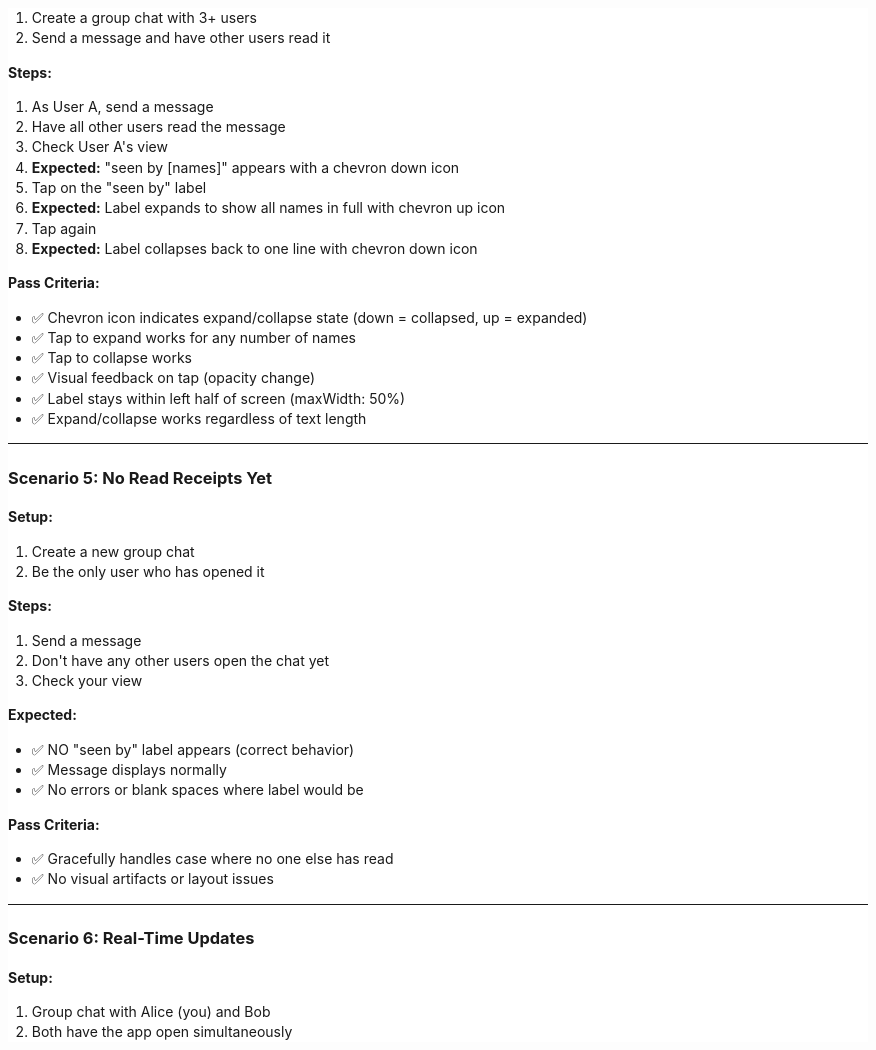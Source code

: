 1. Create a group chat with 3+ users
2. Send a message and have other users read it

**Steps:**

1. As User A, send a message
2. Have all other users read the message
3. Check User A's view
4. **Expected:** "seen by [names]" appears with a chevron down icon
5. Tap on the "seen by" label
6. **Expected:** Label expands to show all names in full with chevron up icon
7. Tap again
8. **Expected:** Label collapses back to one line with chevron down icon

**Pass Criteria:**

- ✅ Chevron icon indicates expand/collapse state (down = collapsed, up = expanded)
- ✅ Tap to expand works for any number of names
- ✅ Tap to collapse works
- ✅ Visual feedback on tap (opacity change)
- ✅ Label stays within left half of screen (maxWidth: 50%)
- ✅ Expand/collapse works regardless of text length

---

### Scenario 5: No Read Receipts Yet

**Setup:**

1. Create a new group chat
2. Be the only user who has opened it

**Steps:**

1. Send a message
2. Don't have any other users open the chat yet
3. Check your view

**Expected:**

- ✅ NO "seen by" label appears (correct behavior)
- ✅ Message displays normally
- ✅ No errors or blank spaces where label would be

**Pass Criteria:**

- ✅ Gracefully handles case where no one else has read
- ✅ No visual artifacts or layout issues

---

### Scenario 6: Real-Time Updates

**Setup:**

1. Group chat with Alice (you) and Bob
2. Both have the app open simultaneously
